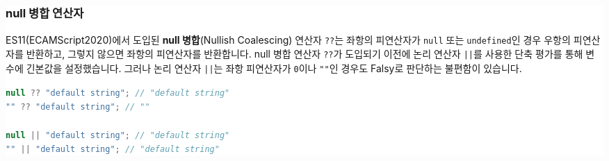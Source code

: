 ### null 병합 연산자

ES11(ECAMScript2020)에서 도입된 **null 병합**(Nullish Coalescing) 연산자 `??`는 좌항의 피연산자가 `null` 또는 `undefined`인 경우 우항의 피연산자를 반환하고, 그렇지 않으면 좌항의 피연산자를 반환합니다. null 병합 연산자 `??`가 도입되기 이전에 논리 연산자 `||`를 사용한 단축 평가를 통해 변수에 긴본값을 설정했습니다. 그러나 논리 연산자 `||`는 좌항 피연산자가 `0`이나 `""`인 경우도 Falsy로 판단하는 불편함이 있습니다.

```javascript
null ?? "default string"; // "default string"
"" ?? "default string"; // ""

null || "default string"; // "default string"
"" || "default string"; // "default string"
```
